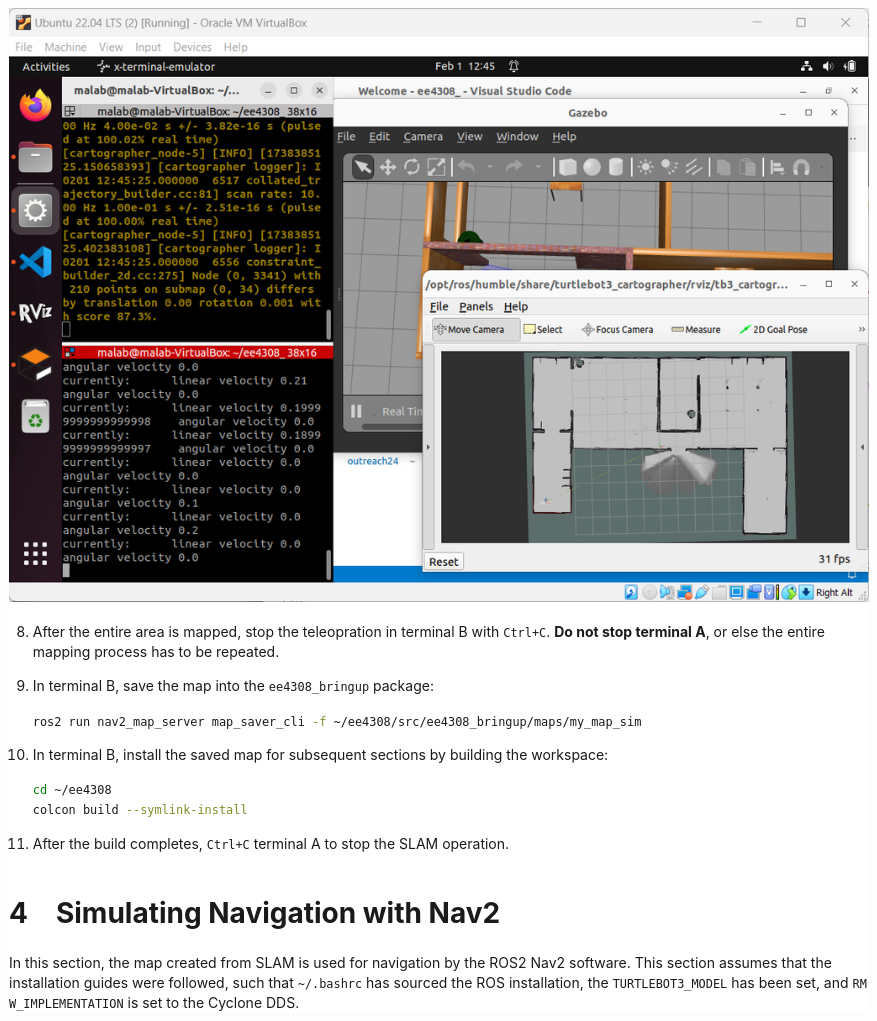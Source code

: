 
   ![image](img/proj1_sim_slam2.png)
  
8. After the entire area is mapped, stop the teleopration in terminal B with `Ctrl+C`. **Do not stop terminal A**, or else the entire mapping process has to be repeated.
   
9. In terminal B, save the map into the `ee4308_bringup` package:
    ```bash
    ros2 run nav2_map_server map_saver_cli -f ~/ee4308/src/ee4308_bringup/maps/my_map_sim
    ```
    
10. In terminal B, install the saved map for subsequent sections by building the workspace:
    ```bash
    cd ~/ee4308
    colcon build --symlink-install
    ```

11. After the build completes, `Ctrl+C` terminal A to stop the SLAM operation.
    
# 4&emsp;Simulating Navigation with Nav2
In this section, the map created from SLAM is used for navigation by the ROS2 Nav2 software. This section assumes that the installation guides were followed, such that `~/.bashrc` has sourced the ROS installation, the `TURTLEBOT3_MODEL` has been set, and `RMW_IMPLEMENTATION` is set to the Cyclone DDS.
